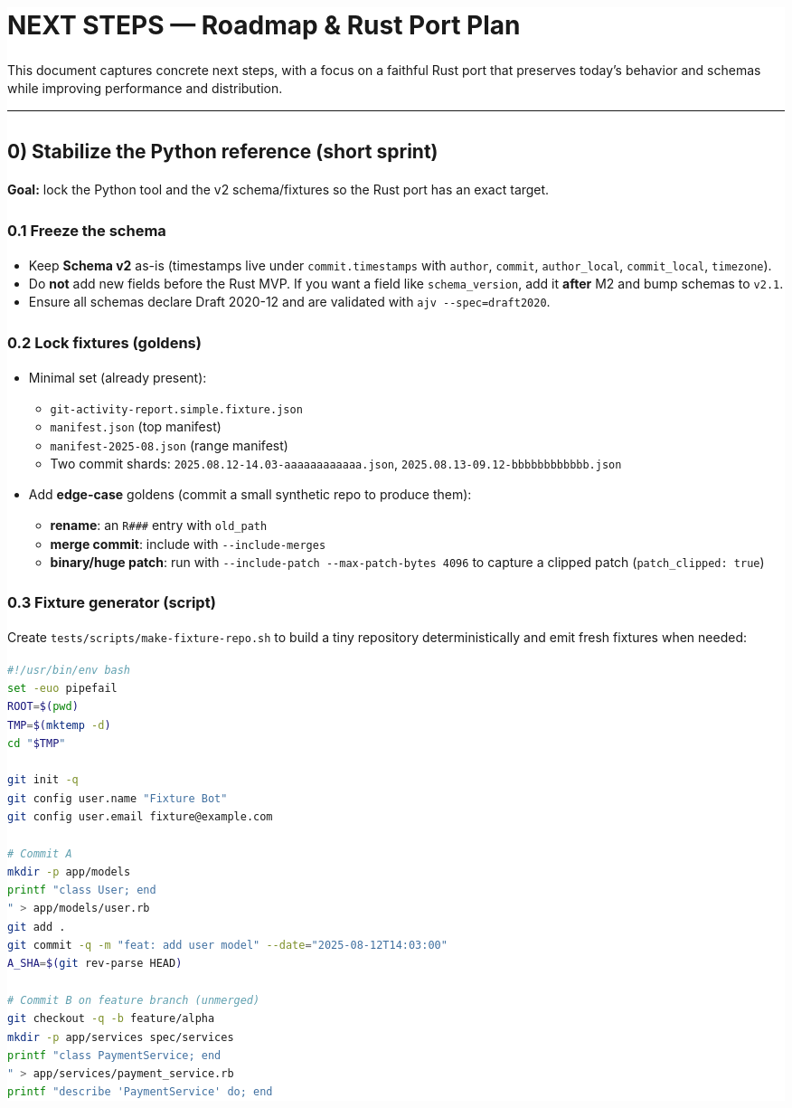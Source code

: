 # NEXT STEPS — Roadmap & Rust Port Plan

This document captures concrete next steps, with a focus on a faithful Rust port that preserves today’s behavior and schemas while improving performance and distribution.

---

## 0) Stabilize the Python reference (short sprint)

**Goal:** lock the Python tool and the v2 schema/fixtures so the Rust port has an exact target.

### 0.1 Freeze the schema

- Keep **Schema v2** as-is (timestamps live under `commit.timestamps` with `author`, `commit`, `author_local`, `commit_local`, `timezone`).
- Do **not** add new fields before the Rust MVP. If you want a field like `schema_version`, add it **after** M2 and bump schemas to `v2.1`.
- Ensure all schemas declare Draft 2020-12 and are validated with `ajv --spec=draft2020`.

### 0.2 Lock fixtures (goldens)

- Minimal set (already present):

  - `git-activity-report.simple.fixture.json`
  - `manifest.json` (top manifest)
  - `manifest-2025-08.json` (range manifest)
  - Two commit shards: `2025.08.12-14.03-aaaaaaaaaaaa.json`, `2025.08.13-09.12-bbbbbbbbbbbb.json`

- Add **edge-case** goldens (commit a small synthetic repo to produce them):

  - **rename**: an `R###` entry with `old_path`
  - **merge commit**: include with `--include-merges`
  - **binary/huge patch**: run with `--include-patch --max-patch-bytes 4096` to capture a clipped patch (`patch_clipped: true`)

### 0.3 Fixture generator (script)

Create `tests/scripts/make-fixture-repo.sh` to build a tiny repository deterministically and emit fresh fixtures when needed:

```bash
#!/usr/bin/env bash
set -euo pipefail
ROOT=$(pwd)
TMP=$(mktemp -d)
cd "$TMP"

git init -q
git config user.name "Fixture Bot"
git config user.email fixture@example.com

# Commit A
mkdir -p app/models
printf "class User; end
" > app/models/user.rb
git add .
git commit -q -m "feat: add user model" --date="2025-08-12T14:03:00"
A_SHA=$(git rev-parse HEAD)

# Commit B on feature branch (unmerged)
git checkout -q -b feature/alpha
mkdir -p app/services spec/services
printf "class PaymentService; end
" > app/services/payment_service.rb
printf "describe 'PaymentService' do; end
```